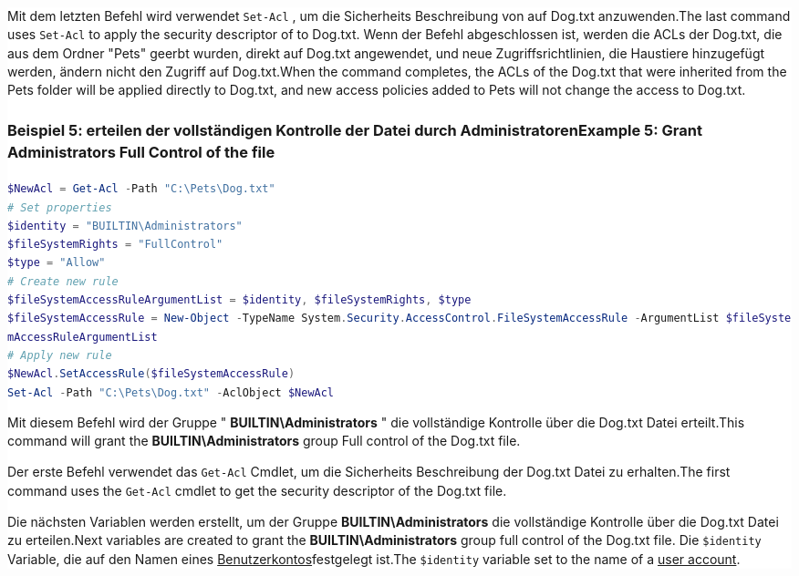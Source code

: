 <span data-ttu-id="82688-152">Mit dem letzten Befehl wird verwendet `Set-Acl` , um die Sicherheits Beschreibung von auf Dog.txt anzuwenden.</span><span class="sxs-lookup"><span data-stu-id="82688-152">The last command uses `Set-Acl` to apply the security descriptor of to Dog.txt.</span></span> <span data-ttu-id="82688-153">Wenn der Befehl abgeschlossen ist, werden die ACLs der Dog.txt, die aus dem Ordner "Pets" geerbt wurden, direkt auf Dog.txt angewendet, und neue Zugriffsrichtlinien, die Haustiere hinzugefügt werden, ändern nicht den Zugriff auf Dog.txt.</span><span class="sxs-lookup"><span data-stu-id="82688-153">When the command completes, the ACLs of the Dog.txt that were inherited from the Pets folder will be applied directly to Dog.txt, and new access policies added to Pets will not change the access to Dog.txt.</span></span>

### <span data-ttu-id="82688-154">Beispiel 5: erteilen der vollständigen Kontrolle der Datei durch Administratoren</span><span class="sxs-lookup"><span data-stu-id="82688-154">Example 5: Grant Administrators Full Control of the file</span></span>

```powershell
$NewAcl = Get-Acl -Path "C:\Pets\Dog.txt"
# Set properties
$identity = "BUILTIN\Administrators"
$fileSystemRights = "FullControl"
$type = "Allow"
# Create new rule
$fileSystemAccessRuleArgumentList = $identity, $fileSystemRights, $type
$fileSystemAccessRule = New-Object -TypeName System.Security.AccessControl.FileSystemAccessRule -ArgumentList $fileSystemAccessRuleArgumentList
# Apply new rule
$NewAcl.SetAccessRule($fileSystemAccessRule)
Set-Acl -Path "C:\Pets\Dog.txt" -AclObject $NewAcl
```

<span data-ttu-id="82688-155">Mit diesem Befehl wird der Gruppe " **BUILTIN\Administrators** " die vollständige Kontrolle über die Dog.txt Datei erteilt.</span><span class="sxs-lookup"><span data-stu-id="82688-155">This command will grant the **BUILTIN\Administrators** group Full control of the Dog.txt file.</span></span>

<span data-ttu-id="82688-156">Der erste Befehl verwendet das `Get-Acl` Cmdlet, um die Sicherheits Beschreibung der Dog.txt Datei zu erhalten.</span><span class="sxs-lookup"><span data-stu-id="82688-156">The first command uses the `Get-Acl` cmdlet to get the security descriptor of the Dog.txt file.</span></span>

<span data-ttu-id="82688-157">Die nächsten Variablen werden erstellt, um der Gruppe **BUILTIN\Administrators** die vollständige Kontrolle über die Dog.txt Datei zu erteilen.</span><span class="sxs-lookup"><span data-stu-id="82688-157">Next variables are created to grant the **BUILTIN\Administrators** group full control of the Dog.txt file.</span></span> <span data-ttu-id="82688-158">Die `$identity` Variable, die auf den Namen eines [Benutzerkontos](/dotnet/api/system.security.accesscontrol.filesystemaccessrule.-ctor)festgelegt ist.</span><span class="sxs-lookup"><span data-stu-id="82688-158">The `$identity` variable set to the name of a [user account](/dotnet/api/system.security.accesscontrol.filesystemaccessrule.-ctor).</span></span>